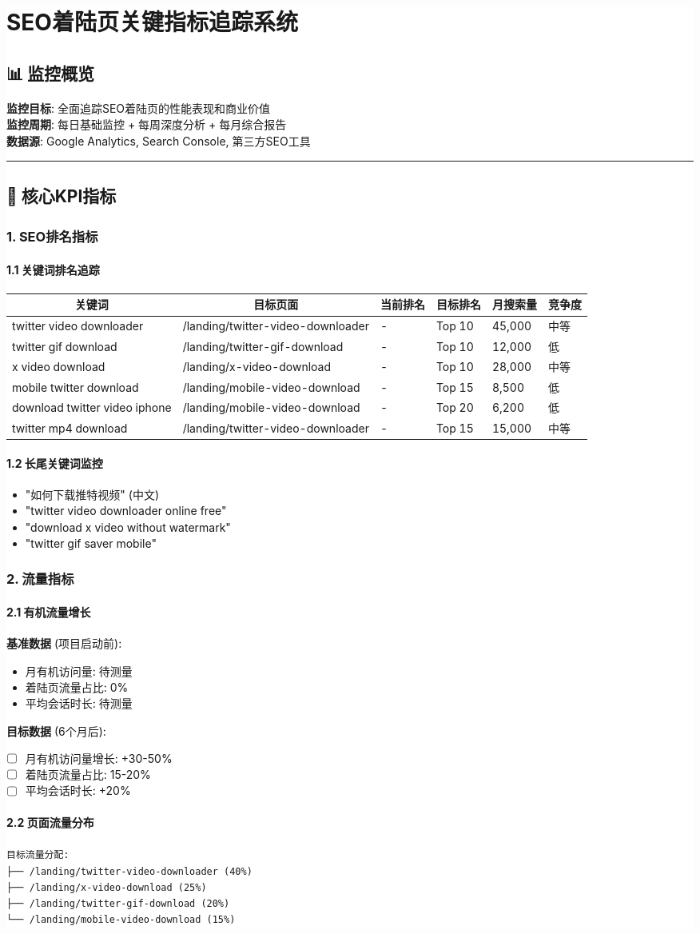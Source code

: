 # SEO着陆页关键指标追踪系统

## 📊 监控概览

**监控目标**: 全面追踪SEO着陆页的性能表现和商业价值  
**监控周期**: 每日基础监控 + 每周深度分析 + 每月综合报告  
**数据源**: Google Analytics, Search Console, 第三方SEO工具

---

## 🎯 核心KPI指标

### 1. SEO排名指标

#### 1.1 关键词排名追踪
| 关键词 | 目标页面 | 当前排名 | 目标排名 | 月搜索量 | 竞争度 |
|--------|----------|----------|----------|----------|--------|
| twitter video downloader | /landing/twitter-video-downloader | - | Top 10 | 45,000 | 中等 |
| twitter gif download | /landing/twitter-gif-download | - | Top 10 | 12,000 | 低 |
| x video download | /landing/x-video-download | - | Top 10 | 28,000 | 中等 |
| mobile twitter download | /landing/mobile-video-download | - | Top 15 | 8,500 | 低 |
| download twitter video iphone | /landing/mobile-video-download | - | Top 20 | 6,200 | 低 |
| twitter mp4 download | /landing/twitter-video-downloader | - | Top 15 | 15,000 | 中等 |

#### 1.2 长尾关键词监控
- "如何下载推特视频" (中文)
- "twitter video downloader online free"
- "download x video without watermark"
- "twitter gif saver mobile"

### 2. 流量指标

#### 2.1 有机流量增长
**基准数据** (项目启动前):
- 月有机访问量: 待测量
- 着陆页流量占比: 0%
- 平均会话时长: 待测量

**目标数据** (6个月后):
- [ ] 月有机访问量增长: +30-50%
- [ ] 着陆页流量占比: 15-20%
- [ ] 平均会话时长: +20%

#### 2.2 页面流量分布
```
目标流量分配:
├── /landing/twitter-video-downloader (40%)
├── /landing/x-video-download (25%)
├── /landing/twitter-gif-download (20%)
└── /landing/mobile-video-download (15%)
```
